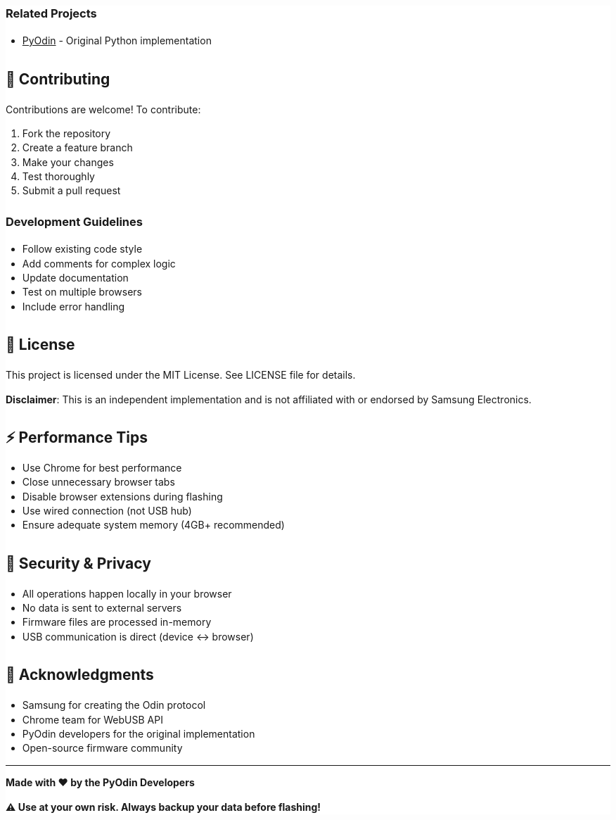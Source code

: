 ### Related Projects

- [PyOdin](https://github.com/completelynullvalue/Samsung-OpenSource-Odin) - Original Python implementation

## 🤝 Contributing

Contributions are welcome! To contribute:

1. Fork the repository
2. Create a feature branch
3. Make your changes
4. Test thoroughly
5. Submit a pull request

### Development Guidelines

- Follow existing code style
- Add comments for complex logic
- Update documentation
- Test on multiple browsers
- Include error handling

## 📄 License

This project is licensed under the MIT License. See LICENSE file for details.

**Disclaimer**: This is an independent implementation and is not affiliated with or endorsed by Samsung Electronics.

## ⚡ Performance Tips

- Use Chrome for best performance
- Close unnecessary browser tabs
- Disable browser extensions during flashing
- Use wired connection (not USB hub)
- Ensure adequate system memory (4GB+ recommended)

## 🔐 Security & Privacy

- All operations happen locally in your browser
- No data is sent to external servers
- Firmware files are processed in-memory
- USB communication is direct (device ↔ browser)

## 💖 Acknowledgments

- Samsung for creating the Odin protocol
- Chrome team for WebUSB API
- PyOdin developers for the original implementation
- Open-source firmware community

---

**Made with ❤️ by the PyOdin Developers**

**⚠️ Use at your own risk. Always backup your data before flashing!**

